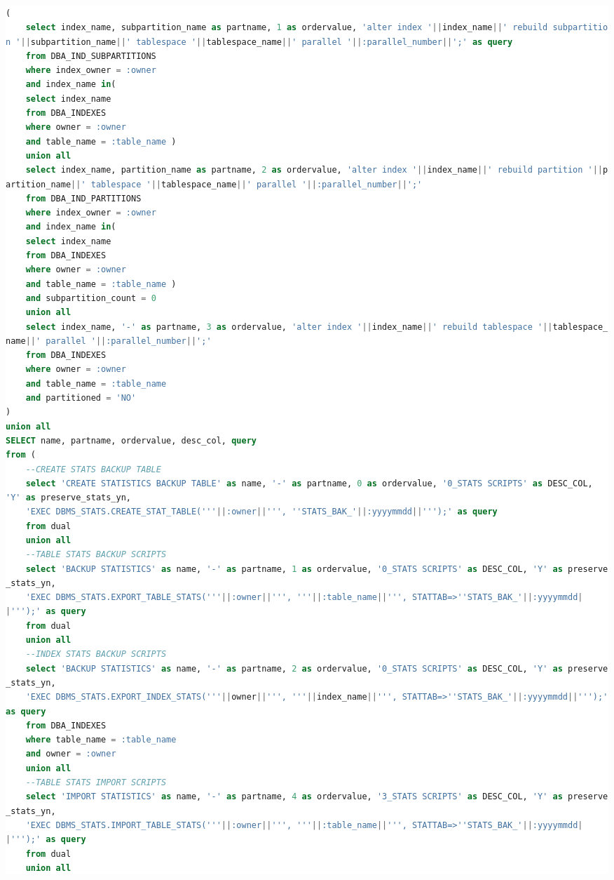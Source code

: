 ```sql
(
    select index_name, subpartition_name as partname, 1 as ordervalue, 'alter index '||index_name||' rebuild subpartition '||subpartition_name||' tablespace '||tablespace_name||' parallel '||:parallel_number||';' as query
    from DBA_IND_SUBPARTITIONS
    where index_owner = :owner
    and index_name in(
    select index_name
    from DBA_INDEXES
    where owner = :owner
    and table_name = :table_name )
    union all
    select index_name, partition_name as partname, 2 as ordervalue, 'alter index '||index_name||' rebuild partition '||partition_name||' tablespace '||tablespace_name||' parallel '||:parallel_number||';'
    from DBA_IND_PARTITIONS
    where index_owner = :owner
    and index_name in(
    select index_name
    from DBA_INDEXES
    where owner = :owner
    and table_name = :table_name )
    and subpartition_count = 0
    union all
    select index_name, '-' as partname, 3 as ordervalue, 'alter index '||index_name||' rebuild tablespace '||tablespace_name||' parallel '||:parallel_number||';'
    from DBA_INDEXES
    where owner = :owner
    and table_name = :table_name
    and partitioned = 'NO'
)
union all
SELECT name, partname, ordervalue, desc_col, query
from (
    --CREATE STATS BACKUP TABLE
    select 'CREATE STATISTICS BACKUP TABLE' as name, '-' as partname, 0 as ordervalue, '0_STATS SCRIPTS' as DESC_COL, 'Y' as preserve_stats_yn,
    'EXEC DBMS_STATS.CREATE_STAT_TABLE('''||:owner||''', ''STATS_BAK_'||:yyyymmdd||''');' as query
    from dual
    union all
    --TABLE STATS BACKUP SCRIPTS
    select 'BACKUP STATISTICS' as name, '-' as partname, 1 as ordervalue, '0_STATS SCRIPTS' as DESC_COL, 'Y' as preserve_stats_yn,
    'EXEC DBMS_STATS.EXPORT_TABLE_STATS('''||:owner||''', '''||:table_name||''', STATTAB=>''STATS_BAK_'||:yyyymmdd||''');' as query
    from dual
    union all
    --INDEX STATS BACKUP SCRIPTS
    select 'BACKUP STATISTICS' as name, '-' as partname, 2 as ordervalue, '0_STATS SCRIPTS' as DESC_COL, 'Y' as preserve_stats_yn,
    'EXEC DBMS_STATS.EXPORT_INDEX_STATS('''||owner||''', '''||index_name||''', STATTAB=>''STATS_BAK_'||:yyyymmdd||''');' as query
    from DBA_INDEXES
    where table_name = :table_name
    and owner = :owner
    union all
    --TABLE STATS IMPORT SCRIPTS
    select 'IMPORT STATISTICS' as name, '-' as partname, 4 as ordervalue, '3_STATS SCRIPTS' as DESC_COL, 'Y' as preserve_stats_yn,
    'EXEC DBMS_STATS.IMPORT_TABLE_STATS('''||:owner||''', '''||:table_name||''', STATTAB=>''STATS_BAK_'||:yyyymmdd||''');' as query
    from dual
    union all
```